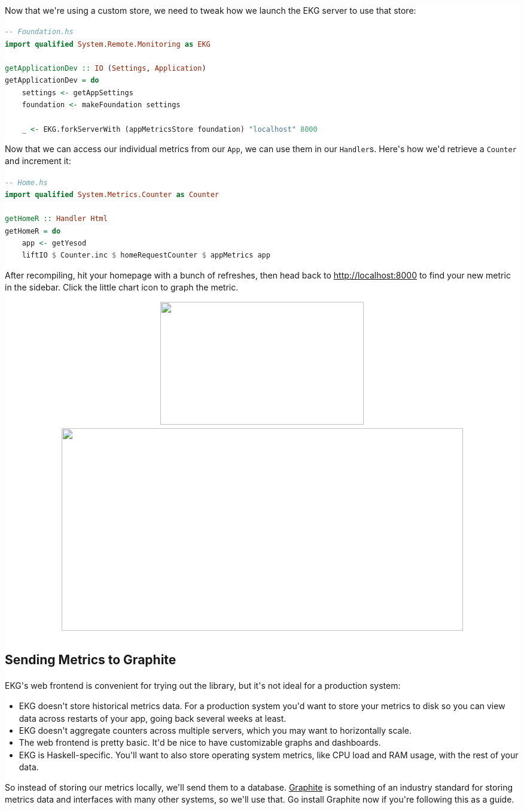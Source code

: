 Now that we're using a custom store, we need to tweak how we launch the EKG server to use that store:

```haskell
-- Foundation.hs
import qualified System.Remote.Monitoring as EKG

getApplicationDev :: IO (Settings, Application)
getApplicationDev = do
    settings <- getAppSettings
    foundation <- makeFoundation settings

    _ <- EKG.forkServerWith (appMetricsStore foundation) "localhost" 8000
```

Now that we can access our individual metrics from our `App`, we can use them in our `Handler`s. Here's how we'd retrieve a `Counter` and increment it:
    
```haskell
-- Home.hs
import qualified System.Metrics.Counter as Counter

getHomeR :: Handler Html
getHomeR = do
    app <- getYesod
    liftIO $ Counter.inc $ homeRequestCounter $ appMetrics app
```

After recompiling, hit your homepage with a bunch of refreshes, then head back to [http://localhost:8000](http://localhost:8000) to find your new metric in the sidebar. Click the little chart icon to graph the metric.

<div align="center">
  <img width="340" height="205" src="http://maxgabriel.github.io/images/ekg/MetricsSidebar.png">

  <img width="671" height="338" src="http://maxgabriel.github.io/images/ekg/HomeRequestGraph.png">
</div>

## Sending Metrics to Graphite

EKG's web frontend is convenient for trying out the library, but it's not ideal for a production system:

* EKG doesn't store historical metrics data. For a production system you'd want to store your metrics to disk so you can view data across restarts of your app, going back several weeks at least.
* EKG doesn't aggregate counters across multiple servers, which you may want to horizontally scale.
* The web frontend is pretty basic. It'd be nice to have customizable graphs and dashboards.
* EKG is Haskell-specific. You'll want to also store operating system metrics, like CPU load and RAM usage, with the rest of your data.

So instead of storing our metrics locally, we'll send them to a database. [Graphite](https://graphite.readthedocs.org/en/latest/faq.html) is something of an industry standard for storing metrics data and interfaces with many other systems, so we'll use that. Go install Graphite now if you're following this as a guide.
